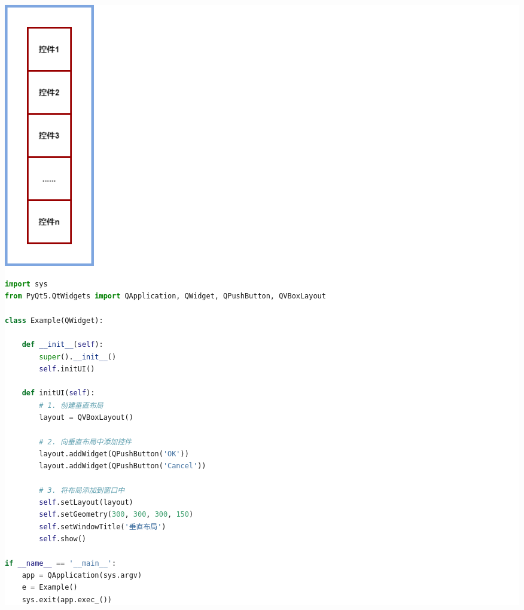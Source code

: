 <img src=".\fig\4.QgridLayout-10.png" alt="4.QgridLayout-10" style="zoom:90%;" />

```python
import sys
from PyQt5.QtWidgets import QApplication, QWidget, QPushButton, QVBoxLayout

class Example(QWidget):

    def __init__(self):
        super().__init__()
        self.initUI()

    def initUI(self):
        # 1. 创建垂直布局
        layout = QVBoxLayout()

        # 2. 向垂直布局中添加控件
        layout.addWidget(QPushButton('OK'))
        layout.addWidget(QPushButton('Cancel'))

        # 3. 将布局添加到窗口中
        self.setLayout(layout)
        self.setGeometry(300, 300, 300, 150)
        self.setWindowTitle('垂直布局')
        self.show()

if __name__ == '__main__':
    app = QApplication(sys.argv)
    e = Example()
    sys.exit(app.exec_())
```
